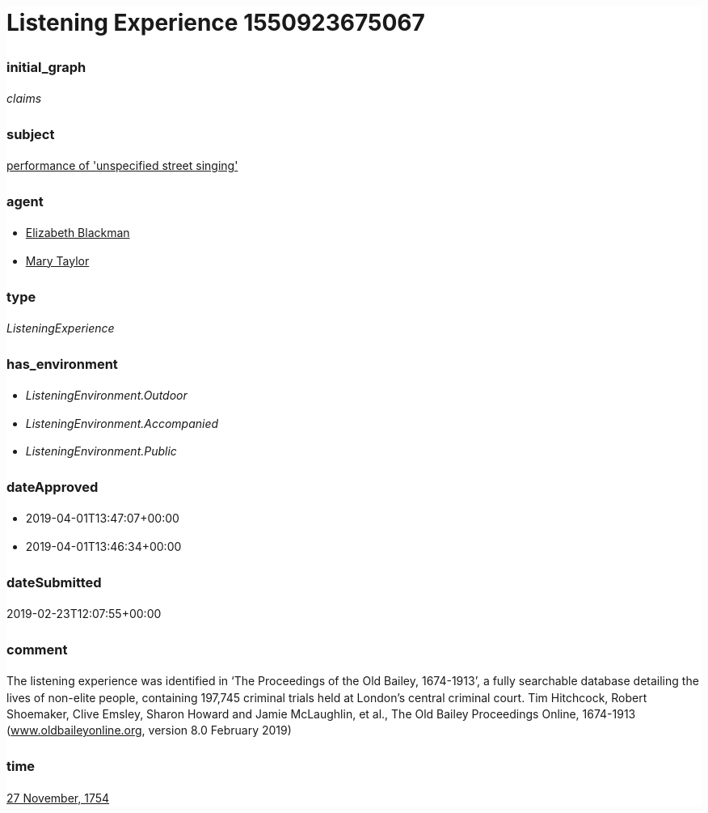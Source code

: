 # Listening Experience 1550923675067

### initial_graph


*claims*

### subject


[performance of 'unspecified street singing'](#performance-of-'unspecified-street-singing')

### agent

 - [Elizabeth Blackman](#Elizabeth-Blackman)

 - [Mary Taylor](#Mary-Taylor)

### type


*ListeningExperience*

### has_environment

 - *ListeningEnvironment.Outdoor*

 - *ListeningEnvironment.Accompanied*

 - *ListeningEnvironment.Public*

### dateApproved

 - 2019-04-01T13:47:07+00:00

 - 2019-04-01T13:46:34+00:00

### dateSubmitted


2019-02-23T12:07:55+00:00

### comment


The listening experience was identified in ‘The Proceedings of the Old Bailey, 1674-1913’, a fully searchable database detailing the lives of non-elite people, containing 197,745 criminal trials held at London’s central criminal court. Tim Hitchcock, Robert Shoemaker, Clive Emsley, Sharon Howard and Jamie McLaughlin, et al., The Old Bailey Proceedings Online, 1674-1913 (www.oldbaileyonline.org, version 8.0 February 2019)

### time


[27 November, 1754](#27-November-1754)
